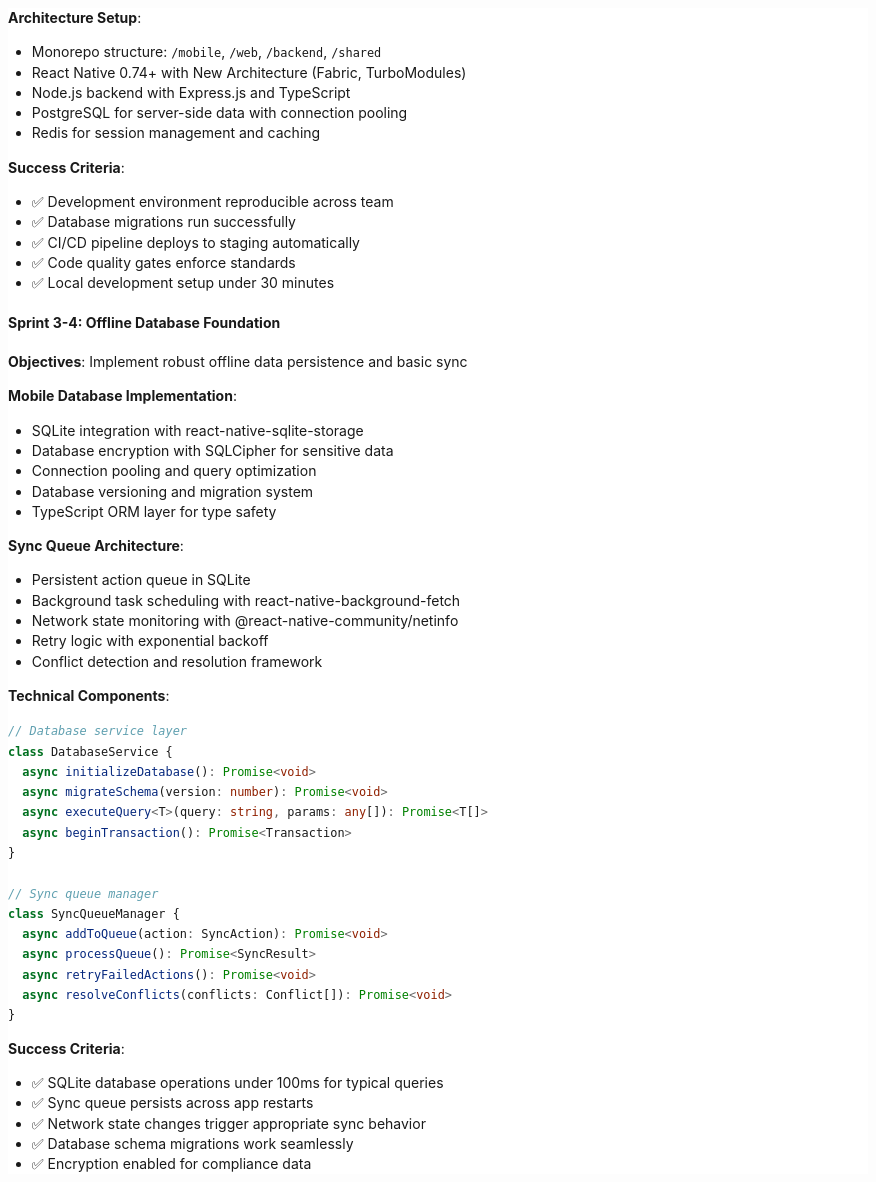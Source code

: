 **Architecture Setup**:
- Monorepo structure: `/mobile`, `/web`, `/backend`, `/shared`
- React Native 0.74+ with New Architecture (Fabric, TurboModules)
- Node.js backend with Express.js and TypeScript
- PostgreSQL for server-side data with connection pooling
- Redis for session management and caching

**Success Criteria**:
- ✅ Development environment reproducible across team
- ✅ Database migrations run successfully
- ✅ CI/CD pipeline deploys to staging automatically
- ✅ Code quality gates enforce standards
- ✅ Local development setup under 30 minutes

#### Sprint 3-4: Offline Database Foundation
**Objectives**: Implement robust offline data persistence and basic sync

**Mobile Database Implementation**:
- SQLite integration with react-native-sqlite-storage
- Database encryption with SQLCipher for sensitive data
- Connection pooling and query optimization
- Database versioning and migration system
- TypeScript ORM layer for type safety

**Sync Queue Architecture**:
- Persistent action queue in SQLite
- Background task scheduling with react-native-background-fetch
- Network state monitoring with @react-native-community/netinfo
- Retry logic with exponential backoff
- Conflict detection and resolution framework

**Technical Components**:
```typescript
// Database service layer
class DatabaseService {
  async initializeDatabase(): Promise<void>
  async migrateSchema(version: number): Promise<void>
  async executeQuery<T>(query: string, params: any[]): Promise<T[]>
  async beginTransaction(): Promise<Transaction>
}

// Sync queue manager
class SyncQueueManager {
  async addToQueue(action: SyncAction): Promise<void>
  async processQueue(): Promise<SyncResult>
  async retryFailedActions(): Promise<void>
  async resolveConflicts(conflicts: Conflict[]): Promise<void>
}
```

**Success Criteria**:
- ✅ SQLite database operations under 100ms for typical queries
- ✅ Sync queue persists across app restarts
- ✅ Network state changes trigger appropriate sync behavior
- ✅ Database schema migrations work seamlessly
- ✅ Encryption enabled for compliance data

